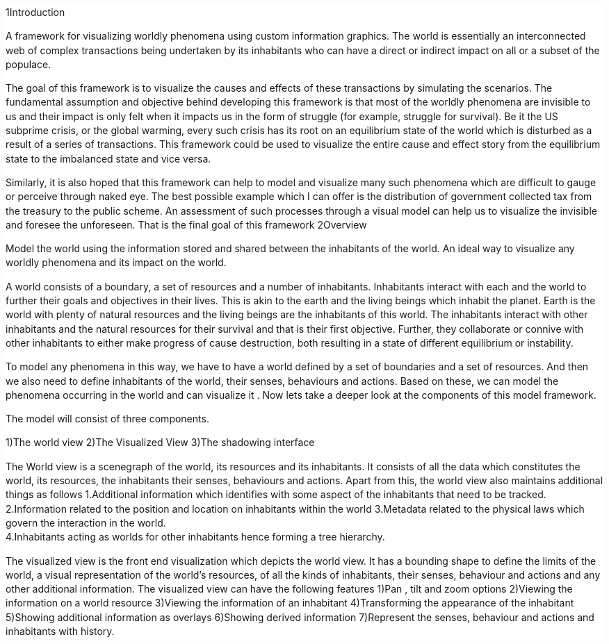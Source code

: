 1Introduction

A framework for visualizing worldly phenomena using custom information graphics. The world is essentially an interconnected web of complex transactions being undertaken by its inhabitants who can have a direct or indirect impact on all or a subset of the populace.

The goal of this framework is to visualize the causes and effects of these transactions by simulating the scenarios. The fundamental assumption and objective behind developing this framework is that most of the worldly phenomena are invisible to us and their impact is only felt when it impacts us in the form of struggle (for example, struggle for survival). Be it the US subprime crisis, or the global warming, every such crisis has its root on an equilibrium state of the world which is disturbed as a result of a series of transactions. This framework could be used to visualize the entire cause and effect story from the equilibrium state to the imbalanced state and vice versa.

Similarly, it is also hoped that this framework can help to model and visualize many such phenomena which are difficult to gauge or perceive through naked eye. The best possible example which I can offer is the distribution of government collected tax from the treasury to the public scheme. An assessment of such processes through a visual model can help us to visualize the invisible and foresee the unforeseen. That is the final goal of this framework
2Overview

Model the world using the information stored and shared between the inhabitants of the world. An ideal way to visualize any worldly phenomena and its impact on the world.

A world consists of a boundary, a set of resources and a number of inhabitants. Inhabitants interact with each and the world to further their goals and objectives in their lives.  This is akin to the earth and the living beings which inhabit the planet. Earth is the world with plenty of natural resources and the living beings are the inhabitants of this world. The inhabitants interact with other inhabitants and the natural resources for their survival and that is their first objective. Further, they collaborate or connive with other inhabitants to either make progress of cause destruction, both resulting in a state of different equilibrium or instability.  

To model any phenomena in this way, we have to have a world defined by a set of boundaries and a set of resources. And then we also need to define inhabitants of the world, their senses, behaviours and actions. Based on these, we can model the phenomena occurring in the world and can visualize it .  Now lets take a deeper look at the components of this model framework.

The model will consist of three components.

1)The world view
2)The Visualized View
3)The shadowing interface

The World view is a scenegraph of the world, its resources and its inhabitants. It consists of all the data which constitutes the world, its resources, the inhabitants their senses, behaviours and actions. Apart from this, the world view also maintains additional things as follows
1.Additional information which identifies with some aspect of the inhabitants that need to be tracked.
2.Information related to the position and location on inhabitants within the world
3.Metadata related to the physical laws which govern the interaction in the world.  
4.Inhabitants acting as worlds for other inhabitants hence forming a tree hierarchy. 

The visualized view is the front end visualization which depicts the world view. It has a bounding shape to define the limits of the world, a visual representation of the world’s resources, of all the kinds of inhabitants, their senses, behaviour and actions and any other additional information. The visualized view can have the following features
1)Pan , tilt and zoom options
2)Viewing the information on a world resource
3)Viewing the information of an inhabitant 
4)Transforming the appearance of the inhabitant
5)Showing additional information as overlays
6)Showing derived information
7)Represent the senses, behaviour and actions and inhabitants with history.
